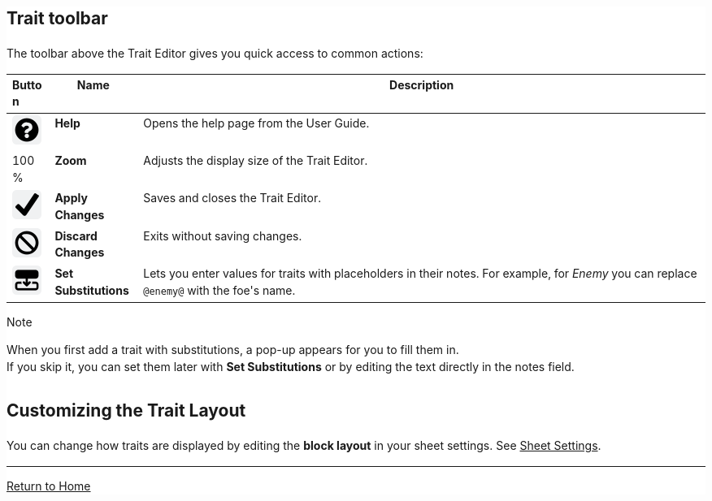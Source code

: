## Trait toolbar
The toolbar above the Trait Editor gives you quick access to common actions:

| Button                                     | Name                  | Description                                                                                                                                |
| :----------------------------------------- | --------------------- | ------------------------------------------------------------------------------------------------------------------------------------------ |
| ![](images/icons/icn-help.svg)             | **Help**              | Opens the help page from the User Guide.                                                                                                   |
| 100%                                       | **Zoom**              | Adjusts the display size of the Trait Editor.                                                                                              |
| ![](./images/icons/icn-applyChanges.svg)   | **Apply Changes**     | Saves and closes the Trait Editor.                                                                                                         |
| ![](./images/icons/icn-discardChanges.svg) | **Discard Changes**   | Exits without saving changes.                                                                                                              |
| ![](./images/icons/icn-substitutions.svg)  | **Set Substitutions** | Lets you enter values for traits with placeholders in their notes. For example, for _Enemy_ you can replace `@enemy@` with the foe's name. |

> [!NOTE]
> When you first add a trait with substitutions, a pop-up appears for you to fill them in.  
> If you skip it, you can set them later with **Set Substitutions** or by editing the text directly in the notes field.

## Customizing the Trait Layout
You can change how traits are displayed by editing the **block layout** in your sheet settings. See [Sheet Settings](Sheet%20Settings.md).


---
[Return to Home](Home.md)